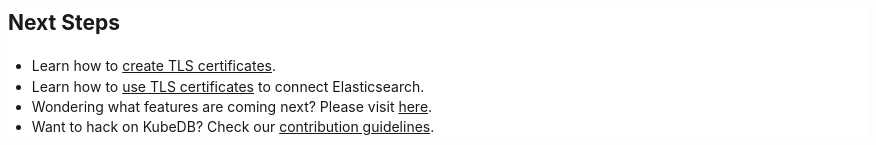 ## Next Steps

- Learn how to [create TLS certificates](/docs/0.8.0/guides/elasticsearch/search-guard/certificate).
- Learn how to [use TLS certificates](/docs/0.8.0/guides/elasticsearch/search-guard/use_certificate) to connect Elasticsearch.
- Wondering what features are coming next? Please visit [here](/docs/0.8.0/roadmap).
- Want to hack on KubeDB? Check our [contribution guidelines](/docs/0.8.0/CONTRIBUTING).
